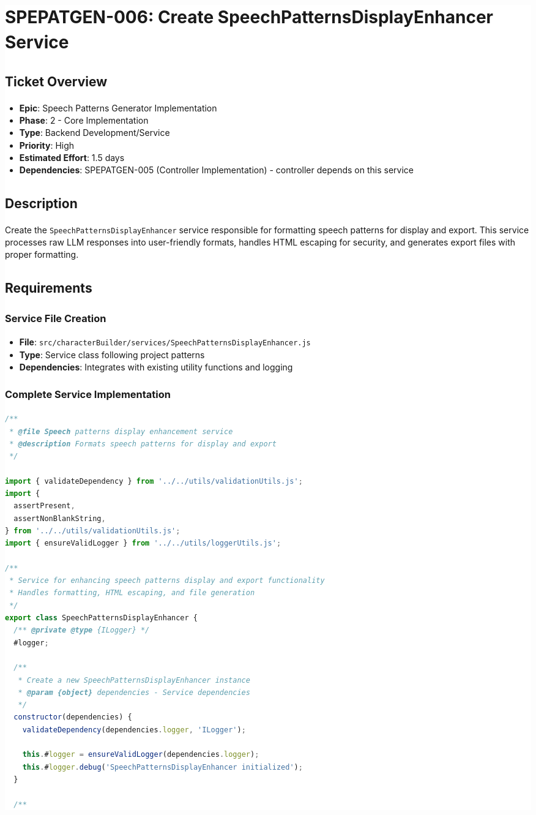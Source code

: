 # SPEPATGEN-006: Create SpeechPatternsDisplayEnhancer Service

## Ticket Overview

- **Epic**: Speech Patterns Generator Implementation
- **Phase**: 2 - Core Implementation
- **Type**: Backend Development/Service
- **Priority**: High
- **Estimated Effort**: 1.5 days
- **Dependencies**: SPEPATGEN-005 (Controller Implementation) - controller depends on this service

## Description

Create the `SpeechPatternsDisplayEnhancer` service responsible for formatting speech patterns for display and export. This service processes raw LLM responses into user-friendly formats, handles HTML escaping for security, and generates export files with proper formatting.

## Requirements

### Service File Creation

- **File**: `src/characterBuilder/services/SpeechPatternsDisplayEnhancer.js`
- **Type**: Service class following project patterns
- **Dependencies**: Integrates with existing utility functions and logging

### Complete Service Implementation

```javascript
/**
 * @file Speech patterns display enhancement service
 * @description Formats speech patterns for display and export
 */

import { validateDependency } from '../../utils/validationUtils.js';
import {
  assertPresent,
  assertNonBlankString,
} from '../../utils/validationUtils.js';
import { ensureValidLogger } from '../../utils/loggerUtils.js';

/**
 * Service for enhancing speech patterns display and export functionality
 * Handles formatting, HTML escaping, and file generation
 */
export class SpeechPatternsDisplayEnhancer {
  /** @private @type {ILogger} */
  #logger;

  /**
   * Create a new SpeechPatternsDisplayEnhancer instance
   * @param {object} dependencies - Service dependencies
   */
  constructor(dependencies) {
    validateDependency(dependencies.logger, 'ILogger');

    this.#logger = ensureValidLogger(dependencies.logger);
    this.#logger.debug('SpeechPatternsDisplayEnhancer initialized');
  }

  /**
```
